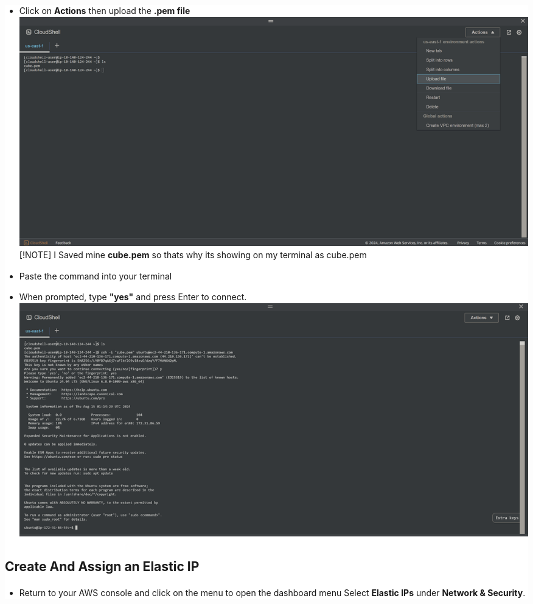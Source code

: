 - Click on **Actions** then upload the **.pem file** 
![images](images/image-15.png)
[!NOTE] I Saved mine **cube.pem** so thats why its showing on my terminal as cube.pem

- Paste the command into your terminal
- When prompted, type **"yes"** and press Enter to connect.
![images](images/image-16.png)

## Create And Assign an Elastic IP

- Return to your AWS console and click on the menu to open the dashboard menu
Select **Elastic IPs** under **Network & Security**.